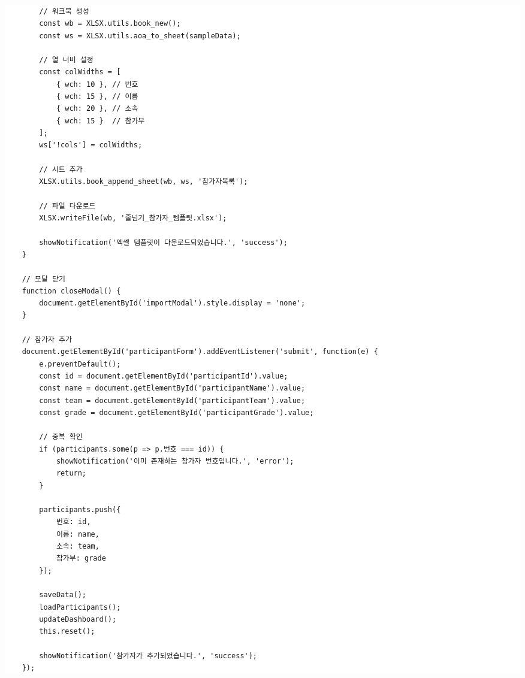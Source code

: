            // 워크북 생성
            const wb = XLSX.utils.book_new();
            const ws = XLSX.utils.aoa_to_sheet(sampleData);
            
            // 열 너비 설정
            const colWidths = [
                { wch: 10 }, // 번호
                { wch: 15 }, // 이름
                { wch: 20 }, // 소속
                { wch: 15 }  // 참가부
            ];
            ws['!cols'] = colWidths;
            
            // 시트 추가
            XLSX.utils.book_append_sheet(wb, ws, '참가자목록');
            
            // 파일 다운로드
            XLSX.writeFile(wb, '줄넘기_참가자_템플릿.xlsx');
            
            showNotification('엑셀 템플릿이 다운로드되었습니다.', 'success');
        }
        
        // 모달 닫기
        function closeModal() {
            document.getElementById('importModal').style.display = 'none';
        }
        
        // 참가자 추가
        document.getElementById('participantForm').addEventListener('submit', function(e) {
            e.preventDefault();
            const id = document.getElementById('participantId').value;
            const name = document.getElementById('participantName').value;
            const team = document.getElementById('participantTeam').value;
            const grade = document.getElementById('participantGrade').value;
            
            // 중복 확인
            if (participants.some(p => p.번호 === id)) {
                showNotification('이미 존재하는 참가자 번호입니다.', 'error');
                return;
            }
            
            participants.push({
                번호: id,
                이름: name,
                소속: team,
                참가부: grade
            });
            
            saveData();
            loadParticipants();
            updateDashboard();
            this.reset();
            
            showNotification('참가자가 추가되었습니다.', 'success');
        });
        